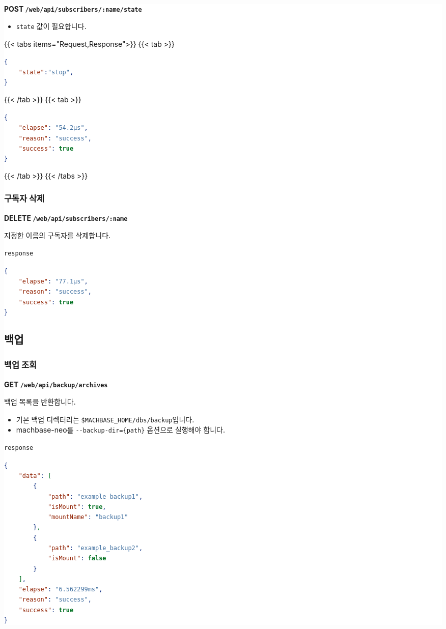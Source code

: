 **POST `/web/api/subscribers/:name/state`**

- `state` 값이 필요합니다.

{{< tabs items="Request,Response">}}
{{< tab >}}
```json
{
    "state":"stop",
}
```
{{< /tab >}}
{{< tab >}}
```json
{
    "elapse": "54.2µs",
    "reason": "success",
    "success": true
}
```
{{< /tab >}}
{{< /tabs >}}


### 구독자 삭제

**DELETE `/web/api/subscribers/:name`**

지정한 이름의 구독자를 삭제합니다.

`response`

```json
{
    "elapse": "77.1µs",
    "reason": "success",
    "success": true
}
```

## 백업

### 백업 조회

**GET `/web/api/backup/archives`**

백업 목록을 반환합니다.
- 기본 백업 디렉터리는 `$MACHBASE_HOME/dbs/backup`입니다.
- machbase-neo를 `--backup-dir={path}` 옵션으로 실행해야 합니다.

`response`

```json
{
    "data": [
        {
            "path": "example_backup1",
            "isMount": true,
            "mountName": "backup1"
        },
        {
            "path": "example_backup2",
            "isMount": false
        }
    ],
    "elapse": "6.562299ms",
    "reason": "success",
    "success": true
}
```